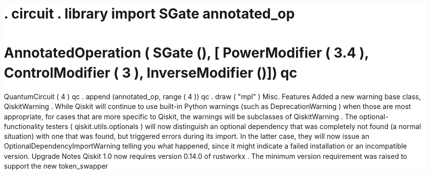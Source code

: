 .
circuit
.
library
import
SGate
annotated_op
=
AnnotatedOperation
(
SGate
(), [
PowerModifier
(
3.4
),
ControlModifier
(
3
),
InverseModifier
()])
qc
=
QuantumCircuit
(
4
)
qc
.
append
(annotated_op,
range
(
4
))
qc
.
draw
(
"mpl"
)
Misc. Features
Added a new warning base class,
QiskitWarning
. While Qiskit will continue to use built-in Python warnings (such as
DeprecationWarning
) when those are most appropriate, for cases that are more specific to Qiskit, the warnings will be subclasses of
QiskitWarning
.
The optional-functionality testers (
qiskit.utils.optionals
) will now distinguish an optional dependency that was completely not found (a normal situation) with one that was found, but triggered errors during its import. In the latter case, they will now issue an
OptionalDependencyImportWarning
telling you what happened, since it might indicate a failed installation or an incompatible version.
Upgrade Notes
Qiskit 1.0 now requires version 0.14.0 of
rustworkx
. The minimum version requirement was raised to support the new
token_swapper